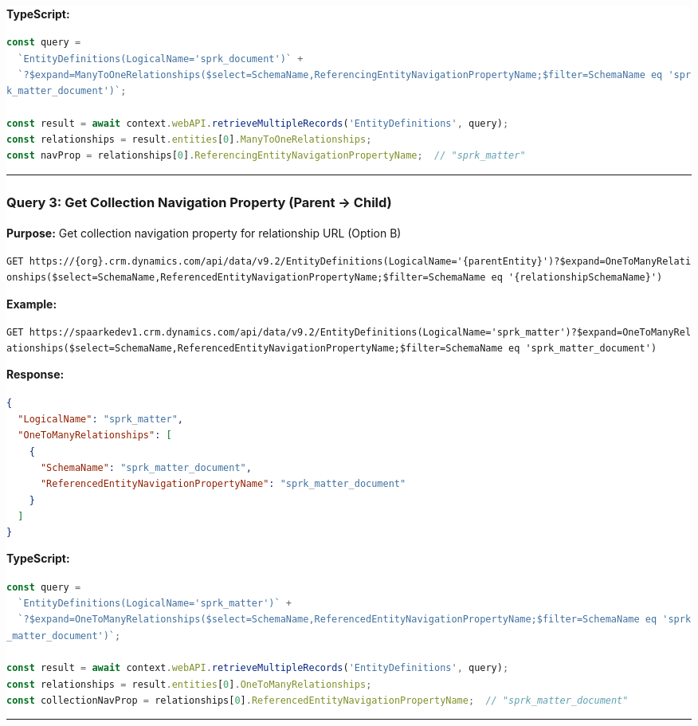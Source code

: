**TypeScript:**
```typescript
const query =
  `EntityDefinitions(LogicalName='sprk_document')` +
  `?$expand=ManyToOneRelationships($select=SchemaName,ReferencingEntityNavigationPropertyName;$filter=SchemaName eq 'sprk_matter_document')`;

const result = await context.webAPI.retrieveMultipleRecords('EntityDefinitions', query);
const relationships = result.entities[0].ManyToOneRelationships;
const navProp = relationships[0].ReferencingEntityNavigationPropertyName;  // "sprk_matter"
```

---

### Query 3: Get Collection Navigation Property (Parent → Child)

**Purpose:** Get collection navigation property for relationship URL (Option B)

```http
GET https://{org}.crm.dynamics.com/api/data/v9.2/EntityDefinitions(LogicalName='{parentEntity}')?$expand=OneToManyRelationships($select=SchemaName,ReferencedEntityNavigationPropertyName;$filter=SchemaName eq '{relationshipSchemaName}')
```

**Example:**
```http
GET https://spaarkedev1.crm.dynamics.com/api/data/v9.2/EntityDefinitions(LogicalName='sprk_matter')?$expand=OneToManyRelationships($select=SchemaName,ReferencedEntityNavigationPropertyName;$filter=SchemaName eq 'sprk_matter_document')
```

**Response:**
```json
{
  "LogicalName": "sprk_matter",
  "OneToManyRelationships": [
    {
      "SchemaName": "sprk_matter_document",
      "ReferencedEntityNavigationPropertyName": "sprk_matter_document"
    }
  ]
}
```

**TypeScript:**
```typescript
const query =
  `EntityDefinitions(LogicalName='sprk_matter')` +
  `?$expand=OneToManyRelationships($select=SchemaName,ReferencedEntityNavigationPropertyName;$filter=SchemaName eq 'sprk_matter_document')`;

const result = await context.webAPI.retrieveMultipleRecords('EntityDefinitions', query);
const relationships = result.entities[0].OneToManyRelationships;
const collectionNavProp = relationships[0].ReferencedEntityNavigationPropertyName;  // "sprk_matter_document"
```

---

  [`${navigationProperty}@odata.bind`]: `/${entitySetName}(${parentId})`
  ["sprk_matter@odata.bind"]: "/sprk_matters(3a785f76-c773-f011-b4cb-6045bdd8b757)"
["sprk_matter_document@odata.bind"]: "/sprk_matters(guid)"
["sprk_matter@odata.bind"]: "/sprk_matters(guid)"